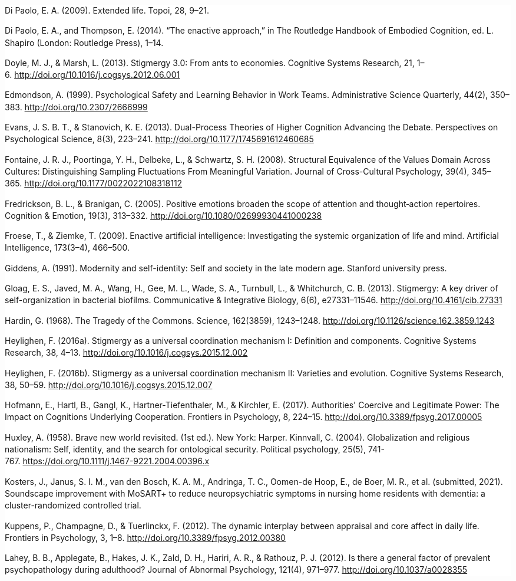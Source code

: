 Di Paolo, E. A. (2009). Extended life. Topoi, 28, 9–21.

Di Paolo, E. A., and Thompson, E. (2014). “The enactive approach,” in The Routledge Handbook of Embodied Cognition, ed. L. Shapiro (London: Routledge Press), 1–14.

Doyle, M. J., & Marsh, L. (2013). Stigmergy 3.0: From ants to economies. Cognitive Systems Research, 21, 1–6. <http://doi.org/10.1016/j.cogsys.2012.06.001>

Edmondson, A. (1999). Psychological Safety and Learning Behavior in Work Teams. Administrative Science Quarterly, 44(2), 350–383. <http://doi.org/10.2307/2666999>

Evans, J. S. B. T., & Stanovich, K. E. (2013). Dual-Process Theories of Higher Cognition Advancing the Debate. Perspectives on Psychological Science, 8(3), 223–241. <http://doi.org/10.1177/1745691612460685>

Fontaine, J. R. J., Poortinga, Y. H., Delbeke, L., & Schwartz, S. H. (2008). Structural Equivalence of the Values Domain Across Cultures: Distinguishing Sampling Fluctuations From Meaningful Variation. Journal of Cross-Cultural Psychology, 39(4), 345–365. <http://doi.org/10.1177/0022022108318112>

Fredrickson, B. L., & Branigan, C. (2005). Positive emotions broaden the scope of attention and thought‐action repertoires. Cognition & Emotion, 19(3), 313–332. <http://doi.org/10.1080/02699930441000238>

Froese, T., & Ziemke, T. (2009). Enactive artificial intelligence: Investigating the systemic organization of life and mind. Artificial Intelligence, 173(3–4), 466–500.

Giddens, A. (1991). Modernity and self-identity: Self and society in the late modern age. Stanford university press.

Gloag, E. S., Javed, M. A., Wang, H., Gee, M. L., Wade, S. A., Turnbull, L., & Whitchurch, C. B. (2013). Stigmergy: A key driver of self-organization in bacterial biofilms. Communicative & Integrative Biology, 6(6), e27331–11546. <http://doi.org/10.4161/cib.27331>

Hardin, G. (1968). The Tragedy of the Commons. Science, 162(3859), 1243–1248. <http://doi.org/10.1126/science.162.3859.1243>

Heylighen, F. (2016a). Stigmergy as a universal coordination mechanism I: Definition and components. Cognitive Systems Research, 38, 4–13. <http://doi.org/10.1016/j.cogsys.2015.12.002>

Heylighen, F. (2016b). Stigmergy as a universal coordination mechanism II: Varieties and evolution. Cognitive Systems Research, 38, 50–59. <http://doi.org/10.1016/j.cogsys.2015.12.007>

Hofmann, E., Hartl, B., Gangl, K., Hartner-Tiefenthaler, M., & Kirchler, E. (2017). Authorities' Coercive and Legitimate Power: The Impact on Cognitions Underlying Cooperation. Frontiers in Psychology, 8, 224–15. <http://doi.org/10.3389/fpsyg.2017.00005>

Huxley, A. (1958). Brave new world revisited. (1st ed.). New York: Harper. Kinnvall, C. (2004). Globalization and religious nationalism: Self, identity, and the search for ontological security. Political psychology, 25(5), 741-767. <https://doi.org/10.1111/j.1467-9221.2004.00396.x>

Kosters, J., Janus, S. I. M., van den Bosch, K. A. M., Andringa, T. C., Oomen-de Hoop, E., de Boer, M. R., et al. (submitted, 2021). Soundscape improvement with MoSART+ to reduce neuropsychiatric symptoms in nursing home residents with dementia: a cluster-randomized controlled trial.

Kuppens, P., Champagne, D., & Tuerlinckx, F. (2012). The dynamic interplay between appraisal and core affect in daily life. Frontiers in Psychology, 3, 1–8. <http://doi.org/10.3389/fpsyg.2012.00380>

Lahey, B. B., Applegate, B., Hakes, J. K., Zald, D. H., Hariri, A. R., & Rathouz, P. J. (2012). Is there a general factor of prevalent psychopathology during adulthood? Journal of Abnormal Psychology, 121(4), 971–977. <http://doi.org/10.1037/a0028355>
